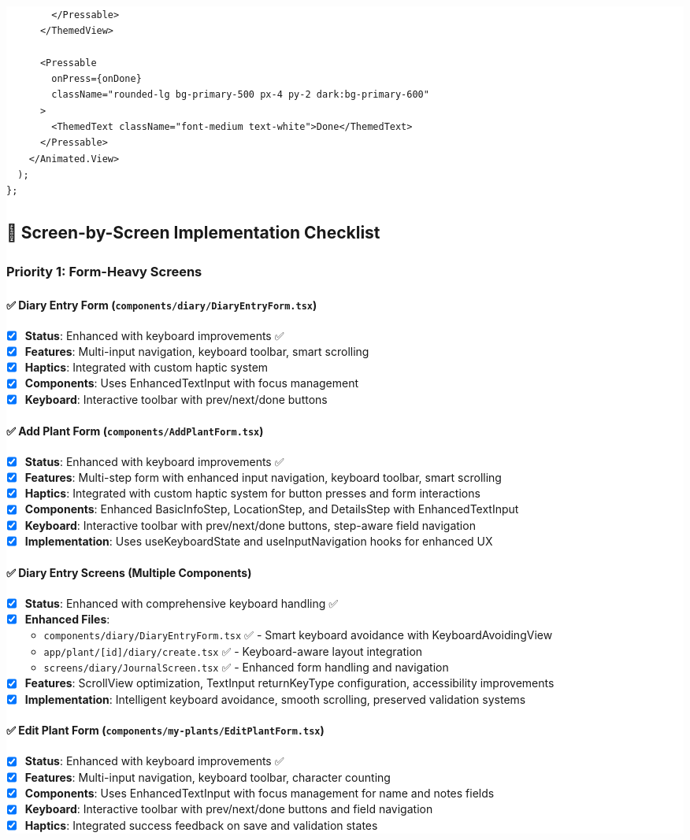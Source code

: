 ```tsx
        </Pressable>
      </ThemedView>

      <Pressable 
        onPress={onDone} 
        className="rounded-lg bg-primary-500 px-4 py-2 dark:bg-primary-600"
      >
        <ThemedText className="font-medium text-white">Done</ThemedText>
      </Pressable>
    </Animated.View>
  );
};
```

## 📱 Screen-by-Screen Implementation Checklist

### Priority 1: Form-Heavy Screens

#### ✅ Diary Entry Form (`components/diary/DiaryEntryForm.tsx`)
- [x] **Status**: Enhanced with keyboard improvements ✅
- [x] **Features**: Multi-input navigation, keyboard toolbar, smart scrolling
- [x] **Haptics**: Integrated with custom haptic system
- [x] **Components**: Uses EnhancedTextInput with focus management
- [x] **Keyboard**: Interactive toolbar with prev/next/done buttons

#### ✅ Add Plant Form (`components/AddPlantForm.tsx`)
- [x] **Status**: Enhanced with keyboard improvements ✅
- [x] **Features**: Multi-step form with enhanced input navigation, keyboard toolbar, smart scrolling
- [x] **Haptics**: Integrated with custom haptic system for button presses and form interactions
- [x] **Components**: Enhanced BasicInfoStep, LocationStep, and DetailsStep with EnhancedTextInput
- [x] **Keyboard**: Interactive toolbar with prev/next/done buttons, step-aware field navigation
- [x] **Implementation**: Uses useKeyboardState and useInputNavigation hooks for enhanced UX

#### ✅ Diary Entry Screens (Multiple Components)
- [x] **Status**: Enhanced with comprehensive keyboard handling ✅
- [x] **Enhanced Files**:
  - `components/diary/DiaryEntryForm.tsx` ✅ - Smart keyboard avoidance with KeyboardAvoidingView
  - `app/plant/[id]/diary/create.tsx` ✅ - Keyboard-aware layout integration  
  - `screens/diary/JournalScreen.tsx` ✅ - Enhanced form handling and navigation
- [x] **Features**: ScrollView optimization, TextInput returnKeyType configuration, accessibility improvements
- [x] **Implementation**: Intelligent keyboard avoidance, smooth scrolling, preserved validation systems

#### ✅ Edit Plant Form (`components/my-plants/EditPlantForm.tsx`)
- [x] **Status**: Enhanced with keyboard improvements ✅
- [x] **Features**: Multi-input navigation, keyboard toolbar, character counting
- [x] **Components**: Uses EnhancedTextInput with focus management for name and notes fields
- [x] **Keyboard**: Interactive toolbar with prev/next/done buttons and field navigation
- [x] **Haptics**: Integrated success feedback on save and validation states
